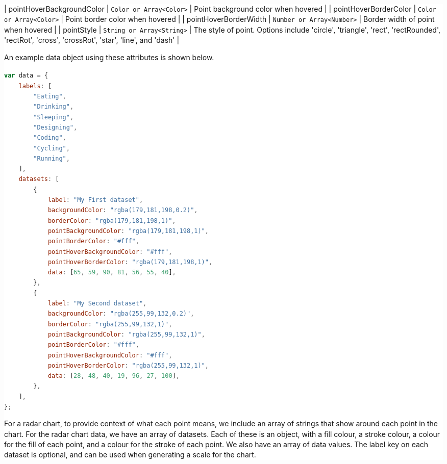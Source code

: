 | pointHoverBackgroundColor | `Color or Array<Color>`   | Point background color when hovered                                                                                                         |
| pointHoverBorderColor     | `Color or Array<Color>`   | Point border color when hovered                                                                                                             |
| pointHoverBorderWidth     | `Number or Array<Number>` | Border width of point when hovered                                                                                                          |
| pointStyle                | `String or Array<String>` | The style of point. Options include 'circle', 'triangle', 'rect', 'rectRounded', 'rectRot', 'cross', 'crossRot', 'star', 'line', and 'dash' |

An example data object using these attributes is shown below.

```javascript
var data = {
	labels: [
		"Eating",
		"Drinking",
		"Sleeping",
		"Designing",
		"Coding",
		"Cycling",
		"Running",
	],
	datasets: [
		{
			label: "My First dataset",
			backgroundColor: "rgba(179,181,198,0.2)",
			borderColor: "rgba(179,181,198,1)",
			pointBackgroundColor: "rgba(179,181,198,1)",
			pointBorderColor: "#fff",
			pointHoverBackgroundColor: "#fff",
			pointHoverBorderColor: "rgba(179,181,198,1)",
			data: [65, 59, 90, 81, 56, 55, 40],
		},
		{
			label: "My Second dataset",
			backgroundColor: "rgba(255,99,132,0.2)",
			borderColor: "rgba(255,99,132,1)",
			pointBackgroundColor: "rgba(255,99,132,1)",
			pointBorderColor: "#fff",
			pointHoverBackgroundColor: "#fff",
			pointHoverBorderColor: "rgba(255,99,132,1)",
			data: [28, 48, 40, 19, 96, 27, 100],
		},
	],
};
```

For a radar chart, to provide context of what each point means, we include an array of strings that show around each point in the chart.
For the radar chart data, we have an array of datasets. Each of these is an object, with a fill colour, a stroke colour, a colour for the fill of each point, and a colour for the stroke of each point. We also have an array of data values.
The label key on each dataset is optional, and can be used when generating a scale for the chart.
